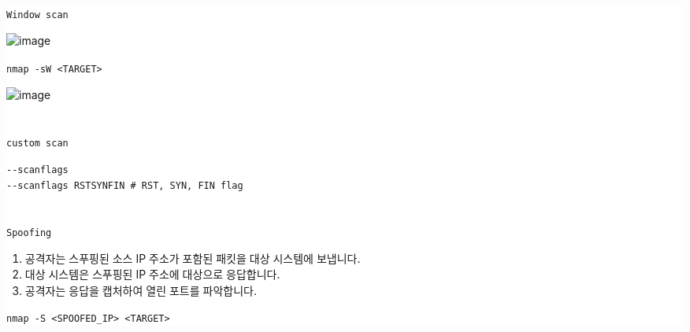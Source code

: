 #
`Window scan`

![image](https://user-images.githubusercontent.com/61821641/150702496-9f194573-914b-48d8-af2a-829d064573ae.png)
```
nmap -sW <TARGET>
```
![image](https://user-images.githubusercontent.com/61821641/150702524-12f34480-ce41-4b3f-b848-4c69b735b665.png)
#
`custom scan`

```
--scanflags 
--scanflags RSTSYNFIN # RST, SYN, FIN flag
```
#
`Spoofing`

1. 공격자는 스푸핑된 소스 IP 주소가 포함된 패킷을 대상 시스템에 보냅니다.
2. 대상 시스템은 스푸핑된 IP 주소에 대상으로 응답합니다.
3. 공격자는 응답을 캡처하여 열린 포트를 파악합니다.
```
nmap -S <SPOOFED_IP> <TARGET>
```


